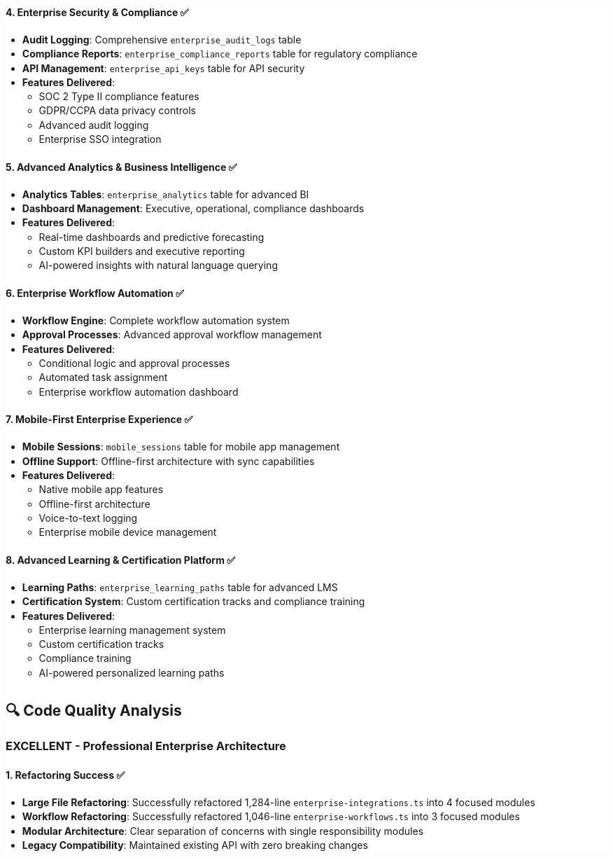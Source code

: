 #### 4. Enterprise Security & Compliance ✅
- **Audit Logging**: Comprehensive `enterprise_audit_logs` table
- **Compliance Reports**: `enterprise_compliance_reports` table for regulatory compliance
- **API Management**: `enterprise_api_keys` table for API security
- **Features Delivered**:
  - SOC 2 Type II compliance features
  - GDPR/CCPA data privacy controls
  - Advanced audit logging
  - Enterprise SSO integration

#### 5. Advanced Analytics & Business Intelligence ✅
- **Analytics Tables**: `enterprise_analytics` table for advanced BI
- **Dashboard Management**: Executive, operational, compliance dashboards
- **Features Delivered**:
  - Real-time dashboards and predictive forecasting
  - Custom KPI builders and executive reporting
  - AI-powered insights with natural language querying

#### 6. Enterprise Workflow Automation ✅
- **Workflow Engine**: Complete workflow automation system
- **Approval Processes**: Advanced approval workflow management
- **Features Delivered**:
  - Conditional logic and approval processes
  - Automated task assignment
  - Enterprise workflow automation dashboard

#### 7. Mobile-First Enterprise Experience ✅
- **Mobile Sessions**: `mobile_sessions` table for mobile app management
- **Offline Support**: Offline-first architecture with sync capabilities
- **Features Delivered**:
  - Native mobile app features
  - Offline-first architecture
  - Voice-to-text logging
  - Enterprise mobile device management

#### 8. Advanced Learning & Certification Platform ✅
- **Learning Paths**: `enterprise_learning_paths` table for advanced LMS
- **Certification System**: Custom certification tracks and compliance training
- **Features Delivered**:
  - Enterprise learning management system
  - Custom certification tracks
  - Compliance training
  - AI-powered personalized learning paths

## 🔍 Code Quality Analysis

### **EXCELLENT** - Professional Enterprise Architecture

#### 1. Refactoring Success ✅
- **Large File Refactoring**: Successfully refactored 1,284-line `enterprise-integrations.ts` into 4 focused modules
- **Workflow Refactoring**: Successfully refactored 1,046-line `enterprise-workflows.ts` into 3 focused modules
- **Modular Architecture**: Clear separation of concerns with single responsibility modules
- **Legacy Compatibility**: Maintained existing API with zero breaking changes
